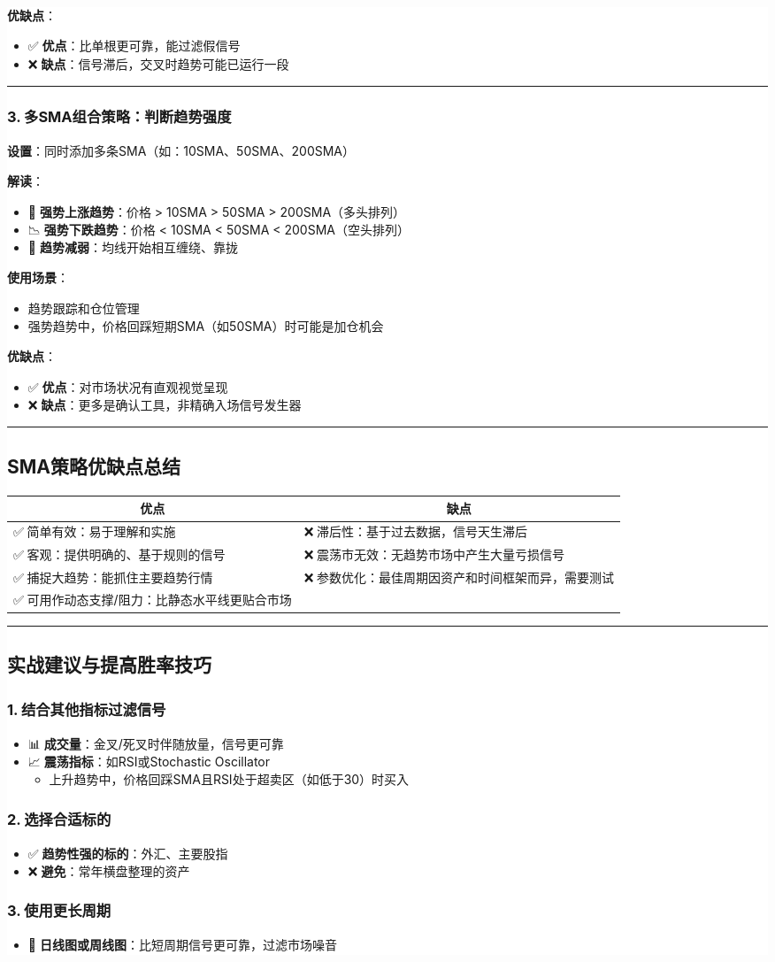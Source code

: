 **优缺点**：
- ✅ **优点**：比单根更可靠，能过滤假信号
- ❌ **缺点**：信号滞后，交叉时趋势可能已运行一段

---

### 3. 多SMA组合策略：判断趋势强度

**设置**：同时添加多条SMA（如：10SMA、50SMA、200SMA）

**解读**：
- 🚀 **强势上涨趋势**：价格 > 10SMA > 50SMA > 200SMA（多头排列）
- 📉 **强势下跌趋势**：价格 < 10SMA < 50SMA < 200SMA（空头排列）
- 🔄 **趋势减弱**：均线开始相互缠绕、靠拢

**使用场景**：
- 趋势跟踪和仓位管理
- 强势趋势中，价格回踩短期SMA（如50SMA）时可能是加仓机会

**优缺点**：
- ✅ **优点**：对市场状况有直观视觉呈现
- ❌ **缺点**：更多是确认工具，非精确入场信号发生器

---

## SMA策略优缺点总结

| 优点 | 缺点 |
|------|------|
| ✅ 简单有效：易于理解和实施 | ❌ 滞后性：基于过去数据，信号天生滞后 |
| ✅ 客观：提供明确的、基于规则的信号 | ❌ 震荡市无效：无趋势市场中产生大量亏损信号 |
| ✅ 捕捉大趋势：能抓住主要趋势行情 | ❌ 参数优化：最佳周期因资产和时间框架而异，需要测试 |
| ✅ 可用作动态支撑/阻力：比静态水平线更贴合市场 | |

---

## 实战建议与提高胜率技巧

### 1. 结合其他指标过滤信号
- 📊 **成交量**：金叉/死叉时伴随放量，信号更可靠
- 📈 **震荡指标**：如RSI或Stochastic Oscillator
  - 上升趋势中，价格回踩SMA且RSI处于超卖区（如低于30）时买入

### 2. 选择合适标的
- ✅ **趋势性强的标的**：外汇、主要股指
- ❌ **避免**：常年横盘整理的资产

### 3. 使用更长周期
- 📅 **日线图或周线图**：比短周期信号更可靠，过滤市场噪音
